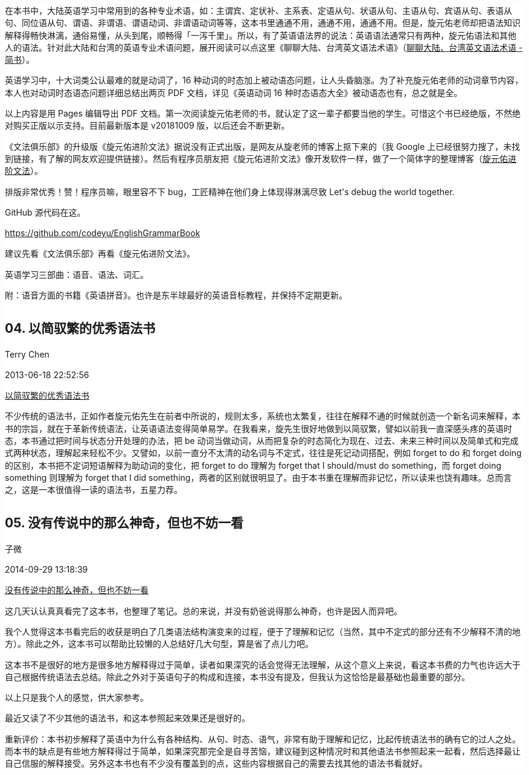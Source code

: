 在本书中，大陆英语学习中常用到的各种专业术语，如：主谓宾、定状补、主系表、定语从句、状语从句、主语从句、宾语从句、表语从句、同位语从句、谓语、非谓语、谓语动词、非谓语动词等等，这本书里通通不用，通通不用，通通不用。但是，旋元佑老师却把语法知识解释得畅快淋漓，通俗易懂，从头到尾，顺畅得「一泻千里」。所以，有了英语语法界的说法：英语语法通常只有两种，旋元佑语法和其他人的语法。针对此大陆和台湾的英语专业术语问题，展开阅读可以点这里《聊聊大陆、台湾英文语法术语》（[聊聊大陆、台湾英文语法术语 - 简书](https://www.jianshu.com/p/31c0206813f1)）。

英语学习中，十大词类公认最难的就是动词了，16 种动词的时态加上被动语态问题，让人头昏脑涨。为了补充旋元佑老师的动词章节内容，本人也对动词时态语态问题详细总结出两页 PDF 文档，详见《英语动词 16 种时态语态大全》被动语态也有，总之就是全。

以上内容是用 Pages 编辑导出 PDF 文档。第一次阅读旋元佑老师的书，就认定了这一辈子都要当他的学生。可惜这个书已经绝版，不然绝对购买正版以示支持。目前最新版本是 v20181009 版，以后还会不断更新。

《文法俱乐部》的升级版《旋元佑进阶文法》据说没有正式出版，是网友从旋老师的博客上抠下来的（我 Google 上已经很努力搜了，未找到链接，有了解的网友欢迎提供链接）。然后有程序员朋友把《旋元佑进阶文法》像开发软件一样，做了一个简体字的整理博客（[旋元佑进阶文法](http://grammar.codeyu.com/)）。

排版非常优秀！赞！程序员嘛，眼里容不下 bug，工匠精神在他们身上体现得淋漓尽致 Let's debug the world together.

GitHub 源代码在这。

https://github.com/codeyu/EnglishGrammarBook

建议先看《文法俱乐部》再看《旋元佑进阶文法》。

英语学习三部曲：语音、语法、词汇。

附：语音方面的书籍《英语拼音》。也许是东半球最好的英语音标教程，并保持不定期更新。

## 04. 以简驭繁的优秀语法书

Terry Chen

2013-06-18 22:52:56

[以简驭繁的优秀语法书](https://book.douban.com/review/6112173/)

不少传统的语法书，正如作者旋元佑先生在前者中所说的，规则太多，系统也太繁复，往往在解释不通的时候就创造一个新名词来解释，本书的宗旨，就在于革新传统语法，让英语语法变得简单易学。在我看来，旋先生很好地做到以简驭繁，譬如以前我一直深感头疼的英语时态，本书通过把时间与状态分开处理的办法，把 be 动词当做动词，从而把复杂的时态简化为现在、过去、未来三种时间以及简单式和完成式两种状态，理解起来轻松不少。又譬如，以前一直分不太清的动名词与不定式，往往是死记动词搭配，例如 forget to do 和 forget doing 的区别，本书把不定词短语解释为助动词的变化，把 forget to do 理解为 forget that I should/must do something，而 forget doing something 则理解为 forget that I did something，两者的区别就很明显了。由于本书重在理解而非记忆，所以读来也饶有趣味。总而言之，这是一本很值得一读的语法书，五星力荐。

## 05. 没有传说中的那么神奇，但也不妨一看

子微

2014-09-29 13:18:39

[没有传说中的那么神奇，但也不妨一看](https://book.douban.com/review/7114323/)

这几天认认真真看完了这本书，也整理了笔记。总的来说，并没有奶爸说得那么神奇，也许是因人而异吧。

我个人觉得这本书看完后的收获是明白了几类语法结构演变来的过程，便于了理解和记忆（当然，其中不定式的部分还有不少解释不清的地方）。除此之外，这本书可以帮助比较懒的人总结好几大句型，算是省了点儿力吧。

这本书不是很好的地方是很多地方解释得过于简单，读者如果深究的话会觉得无法理解，从这个意义上来说，看这本书费的力气也许远大于自己根据传统语法去总结。除此之外对于英语句子的构成和连接，本书没有提及，但我认为这恰恰是最基础也最重要的部分。

以上只是我个人的感觉，供大家参考。

最近又读了不少其他的语法书，和这本参照起来效果还是很好的。

重新评价：本书初步解释了英语中为什么有各种结构、从句、时态、语气，非常有助于理解和记忆，比起传统语法书的确有它的过人之处。而本书的缺点是有些地方解释得过于简单，如果深究那完全是自寻苦恼，建议碰到这种情况时和其他语法书参照起来一起看，然后选择最让自己信服的解释接受。另外这本书也有不少没有覆盖到的点，这些内容根据自己的需要去找其他的语法书看就好。

